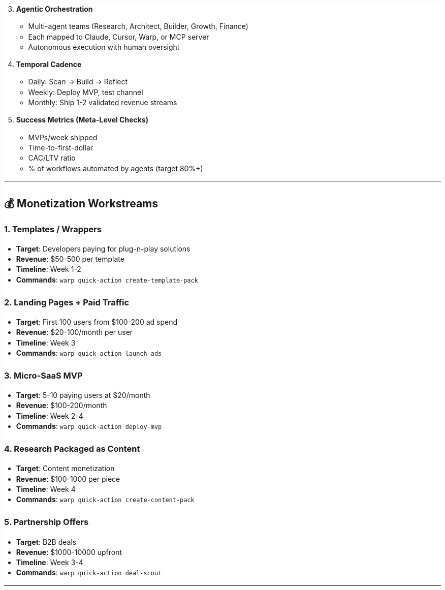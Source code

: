 3. **Agentic Orchestration**
   - Multi-agent teams (Research, Architect, Builder, Growth, Finance)
   - Each mapped to Claude, Cursor, Warp, or MCP server
   - Autonomous execution with human oversight

4. **Temporal Cadence**
   - Daily: Scan → Build → Reflect
   - Weekly: Deploy MVP, test channel
   - Monthly: Ship 1-2 validated revenue streams

5. **Success Metrics (Meta-Level Checks)**
   - MVPs/week shipped
   - Time-to-first-dollar
   - CAC/LTV ratio
   - % of workflows automated by agents (target 80%+)

---

## 💰 **Monetization Workstreams**

### **1. Templates / Wrappers**
- **Target**: Developers paying for plug-n-play solutions
- **Revenue**: $50-500 per template
- **Timeline**: Week 1-2
- **Commands**: `warp quick-action create-template-pack`

### **2. Landing Pages + Paid Traffic**
- **Target**: First 100 users from $100-200 ad spend
- **Revenue**: $20-100/month per user
- **Timeline**: Week 3
- **Commands**: `warp quick-action launch-ads`

### **3. Micro-SaaS MVP**
- **Target**: 5-10 paying users at $20/month
- **Revenue**: $100-200/month
- **Timeline**: Week 2-4
- **Commands**: `warp quick-action deploy-mvp`

### **4. Research Packaged as Content**
- **Target**: Content monetization
- **Revenue**: $100-1000 per piece
- **Timeline**: Week 4
- **Commands**: `warp quick-action create-content-pack`

### **5. Partnership Offers**
- **Target**: B2B deals
- **Revenue**: $1000-10000 upfront
- **Timeline**: Week 3-4
- **Commands**: `warp quick-action deal-scout`

---
